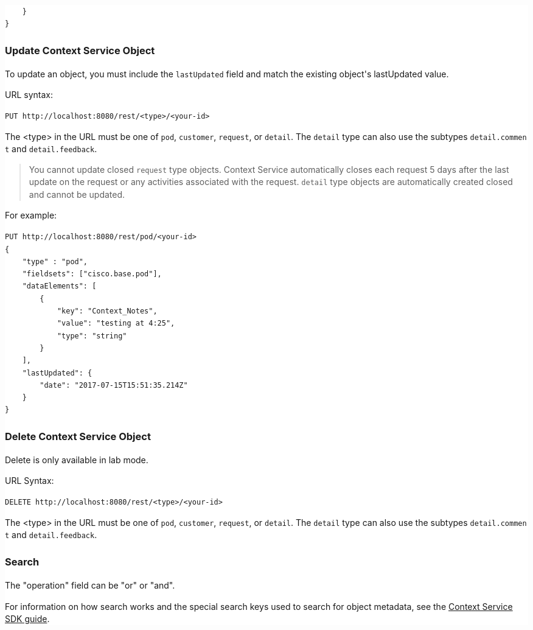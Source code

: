 ```
    }
}
```

### Update Context Service Object
To update an object, you must include the `lastUpdated` field and match the existing object's lastUpdated value.

URL syntax:
```
PUT http://localhost:8080/rest/<type>/<your-id>
```

The \<type\> in the URL must be one of `pod`, `customer`, `request`, or `detail`. The `detail` type can also use the subtypes `detail.comment` and `detail.feedback`.

>You cannot update closed `request` type objects. Context Service automatically closes each request 5 days after the last update on the request or any activities associated with the request. `detail` type objects are automatically created closed and cannot be updated.

For example:
```
PUT http://localhost:8080/rest/pod/<your-id>
{
	"type" : "pod",
	"fieldsets": ["cisco.base.pod"],
	"dataElements": [
        {
            "key": "Context_Notes",
            "value": "testing at 4:25",
            "type": "string"
        }
    ],
    "lastUpdated": {
        "date": "2017-07-15T15:51:35.214Z"
    }
}
```

### Delete Context Service Object
Delete is only available in lab mode. 


URL Syntax:
```
DELETE http://localhost:8080/rest/<type>/<your-id>
```

The \<type\> in the URL must be one of `pod`, `customer`, `request`, or `detail`. The `detail` type can also use the subtypes `detail.comment` and `detail.feedback`.

### Search
The "operation" field can be "or" or "and".

For information on how search works and the special search keys used to search for object metadata, see the [Context Service SDK guide](https://developer.cisco.com/docs/context-service/#search-objects).
